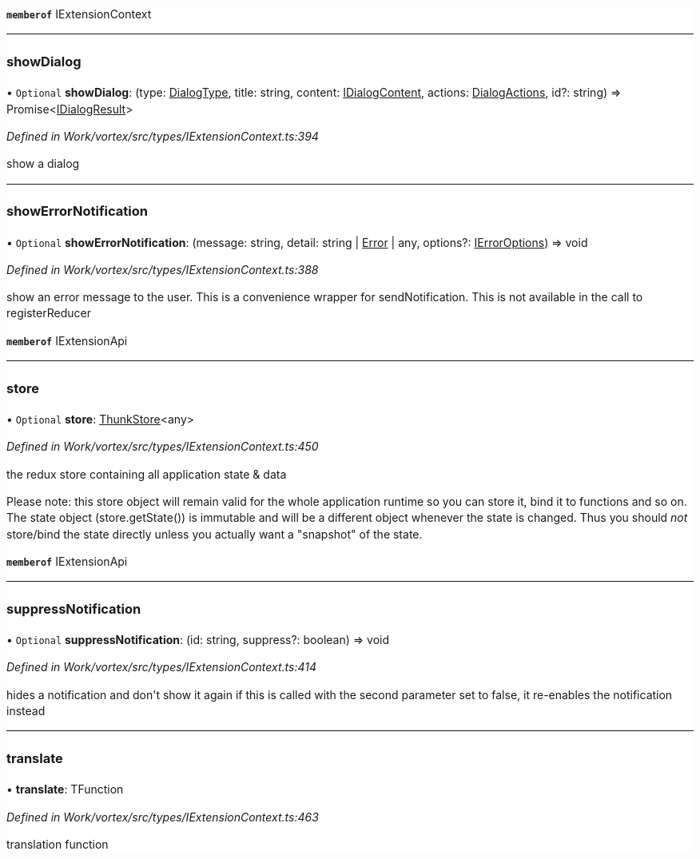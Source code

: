 **`memberof`** IExtensionContext

___

### showDialog

• `Optional` **showDialog**: (type: [DialogType](../globals.md#dialogtype), title: string, content: [IDialogContent](idialogcontent.md), actions: [DialogActions](../globals.md#dialogactions), id?: string) => Promise\<[IDialogResult](idialogresult.md)>

*Defined in Work/vortex/src/types/IExtensionContext.ts:394*

show a dialog

___

### showErrorNotification

• `Optional` **showErrorNotification**: (message: string, detail: string \| [Error](../classes/notsupportederror.md#error) \| any, options?: [IErrorOptions](ierroroptions.md)) => void

*Defined in Work/vortex/src/types/IExtensionContext.ts:388*

show an error message to the user.
This is a convenience wrapper for sendNotification.
This is not available in the call to registerReducer

**`memberof`** IExtensionApi

___

### store

• `Optional` **store**: [ThunkStore](thunkstore.md)\<any>

*Defined in Work/vortex/src/types/IExtensionContext.ts:450*

the redux store containing all application state & data

Please note: this store object will remain valid for the whole
  application runtime so you can store it, bind it to functions
  and so on. The state object (store.getState()) is immutable and
  will be a different object whenever the state is changed.
  Thus you should *not* store/bind the state directly unless you
  actually want a "snapshot" of the state.

**`memberof`** IExtensionApi

___

### suppressNotification

• `Optional` **suppressNotification**: (id: string, suppress?: boolean) => void

*Defined in Work/vortex/src/types/IExtensionContext.ts:414*

hides a notification and don't show it again
if this is called with the second parameter set to false, it re-enables the notification
instead

___

### translate

•  **translate**: TFunction

*Defined in Work/vortex/src/types/IExtensionContext.ts:463*

translation function
